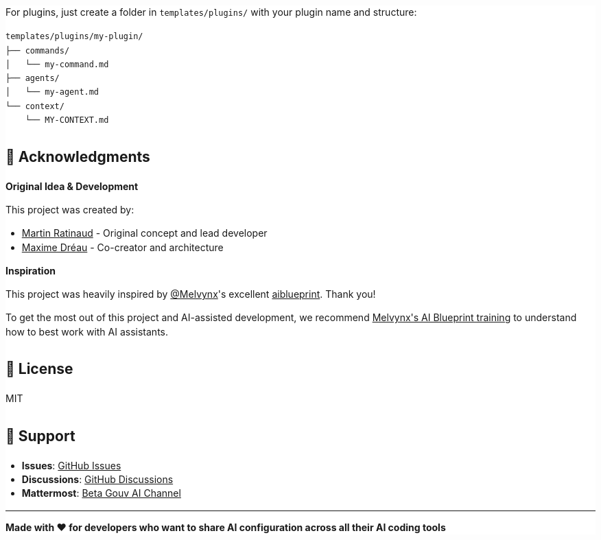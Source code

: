 For plugins, just create a folder in `templates/plugins/` with your plugin name and structure:

```
templates/plugins/my-plugin/
├── commands/
│   └── my-command.md
├── agents/
│   └── my-agent.md
└── context/
    └── MY-CONTEXT.md
```

## 🙏 Acknowledgments

**Original Idea & Development**

This project was created by:
- [Martin Ratinaud](https://github.com/martinratinaud) - Original concept and lead developer
- [Maxime Dréau](https://github.com/totakoko) - Co-creator and architecture

**Inspiration**

This project was heavily inspired by [@Melvynx](https://github.com/Melvynx)'s excellent [aiblueprint](https://github.com/Melvynx/aiblueprint). Thank you!

To get the most out of this project and AI-assisted development, we recommend [Melvynx's AI Blueprint training](https://aiblueprint.dev/?ref=aJmHMnVnfaK) to understand how to best work with AI assistants.

## 📄 License

MIT

## 💬 Support

- **Issues**: [GitHub Issues](https://github.com/betagouv/agnostic-ai/issues)
- **Discussions**: [GitHub Discussions](https://github.com/betagouv/agnostic-ai/discussions)
- **Mattermost**: [Beta Gouv AI Channel](https://mattermost.incubateur.net/betagouv/channels/domaine-dev-ai-workflows)

---

**Made with ❤️ for developers who want to share AI configuration across all their AI coding tools**
